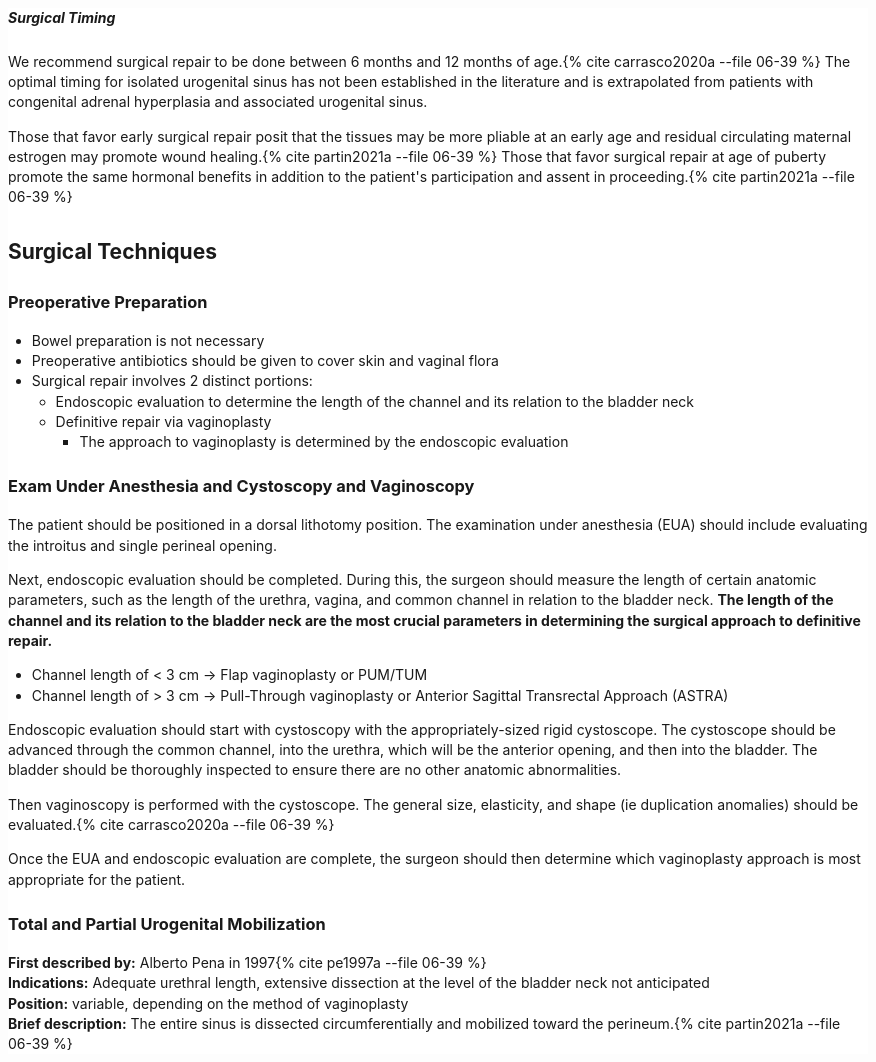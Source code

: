 ##### Surgical Timing

We recommend surgical repair to be done between 6 months and 12 months of age.{% cite carrasco2020a --file 06-39 %} The optimal timing for isolated urogenital sinus has not been established in the literature and is extrapolated from patients with congenital adrenal hyperplasia and associated urogenital sinus.

Those that favor early surgical repair posit that the tissues may be more pliable at an early age and residual circulating maternal estrogen may promote wound healing.{% cite partin2021a --file 06-39 %} Those that favor surgical repair at age of puberty promote the same hormonal benefits in addition to the patient's participation and assent in proceeding.{% cite partin2021a --file 06-39 %}

## Surgical Techniques

### Preoperative Preparation

- Bowel preparation is not necessary
- Preoperative antibiotics should be given to cover skin and vaginal flora
- Surgical repair involves 2 distinct portions:
    -   Endoscopic evaluation to determine the length of the channel and its relation to the bladder neck
    -   Definitive repair via vaginoplasty
        -   The approach to vaginoplasty is determined by the endoscopic evaluation

### Exam Under Anesthesia and Cystoscopy and Vaginoscopy

The patient should be positioned in a dorsal lithotomy position. The examination under anesthesia (EUA) should include evaluating the introitus and single perineal opening.

Next, endoscopic evaluation should be completed. During this, the surgeon should measure the length of certain anatomic parameters, such as the length of the urethra, vagina, and common channel in relation to the bladder neck. **The length of the channel and its relation to the bladder neck are the most crucial parameters in determining the surgical approach to definitive repair.**

- Channel length of \< 3 cm → Flap vaginoplasty or PUM/TUM
- Channel length of \> 3 cm → Pull-Through vaginoplasty or Anterior Sagittal Transrectal Approach (ASTRA)

Endoscopic evaluation should start with cystoscopy with the appropriately-sized rigid cystoscope. The cystoscope should be advanced through the common channel, into the urethra, which will be the anterior opening, and then into the bladder. The bladder should be thoroughly inspected to ensure there are no other anatomic abnormalities.

Then vaginoscopy is performed with the cystoscope. The general size, elasticity, and shape (ie duplication anomalies) should be evaluated.{% cite carrasco2020a --file 06-39 %}

Once the EUA and endoscopic evaluation are complete, the surgeon should then determine which vaginoplasty approach is most appropriate for the patient.

### Total and Partial Urogenital Mobilization

**First described by:** Alberto Pena in 1997{% cite pe1997a --file 06-39 %}  
**Indications:** Adequate urethral length, extensive dissection at the level of the bladder neck not anticipated  
**Position:** variable, depending on the method of vaginoplasty  
**Brief description:** The entire sinus is dissected circumferentially and mobilized toward the perineum.{% cite partin2021a --file 06-39 %}
